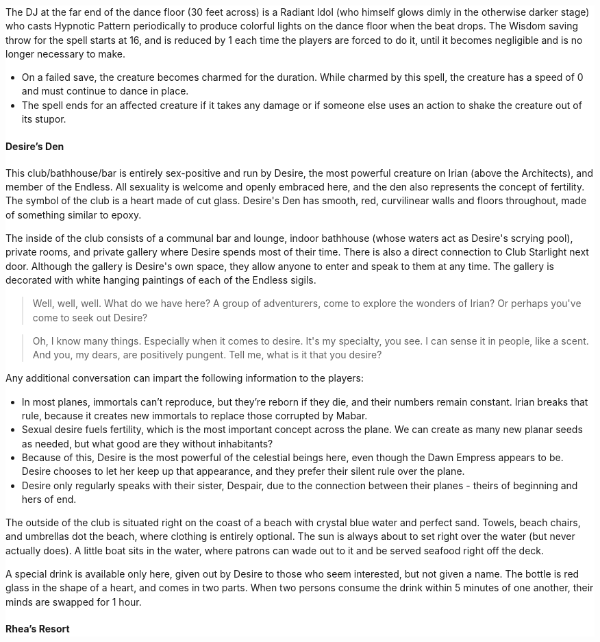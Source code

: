 The DJ at the far end of the dance floor (30 feet across) is a Radiant Idol (who himself glows dimly in the otherwise darker stage) who casts Hypnotic Pattern periodically to produce colorful lights on the dance floor when the beat drops. The Wisdom saving throw for the spell starts at 16, and is reduced by 1 each time the players are forced to do it, until it becomes negligible and is no longer necessary to make.

* On a failed save, the creature becomes charmed for the duration. While charmed by this spell, the creature has a speed of 0 and must continue to dance in place.
* The spell ends for an affected creature if it takes any damage or if someone else uses an action to shake the creature out of its stupor.

#### Desire’s Den

This club/bathhouse/bar is entirely sex-positive and run by Desire, the most powerful creature on Irian (above the Architects), and member of the Endless. All sexuality is welcome and openly embraced here, and the den also represents the concept of fertility. The symbol of the club is a heart made of cut glass. Desire's Den has smooth, red, curvilinear walls and floors throughout, made of something similar to epoxy.

The inside of the club consists of a communal bar and lounge, indoor bathhouse (whose waters act as Desire's scrying pool), private rooms, and private gallery where Desire spends most of their time. There is also a direct connection to Club Starlight next door. Although the gallery is Desire's own space, they allow anyone to enter and speak to them at any time. The gallery is decorated with white hanging paintings of each of the Endless sigils.

>Well, well, well. What do we have here? A group of adventurers, come to explore the wonders of Irian? Or perhaps you've come to seek out Desire?

>Oh, I know many things. Especially when it comes to desire. It's my specialty, you see. I can sense it in people, like a scent. And you, my dears, are positively pungent. Tell me, what is it that you desire?

Any additional conversation can impart the following information to the players:

* In most planes, immortals can’t reproduce, but they’re reborn if they die, and their numbers remain constant. Irian breaks that rule, because it creates new immortals to replace those corrupted by Mabar.
* Sexual desire fuels fertility, which is the most important concept across the plane. We can create as many new planar seeds as needed, but what good are they without inhabitants?
* Because of this, Desire is the most powerful of the celestial beings here, even though the Dawn Empress appears to be. Desire chooses to let her keep up that appearance, and they prefer their silent rule over the plane.
* Desire only regularly speaks with their sister, Despair, due to the connection between their planes - theirs of beginning and hers of end.

The outside of the club is situated right on the coast of a beach with crystal blue water and perfect sand. Towels, beach chairs, and umbrellas dot the beach, where clothing is entirely optional. The sun is always about to set right over the water (but never actually does). A little boat sits in the water, where patrons can wade out to it and be served seafood right off the deck.

A special drink is available only here, given out by Desire to those who seem interested, but not given a name. The bottle is red glass in the shape of a heart, and comes in two parts. When two persons consume the drink within 5 minutes of one another, their minds are swapped for 1 hour.

#### Rhea’s Resort
